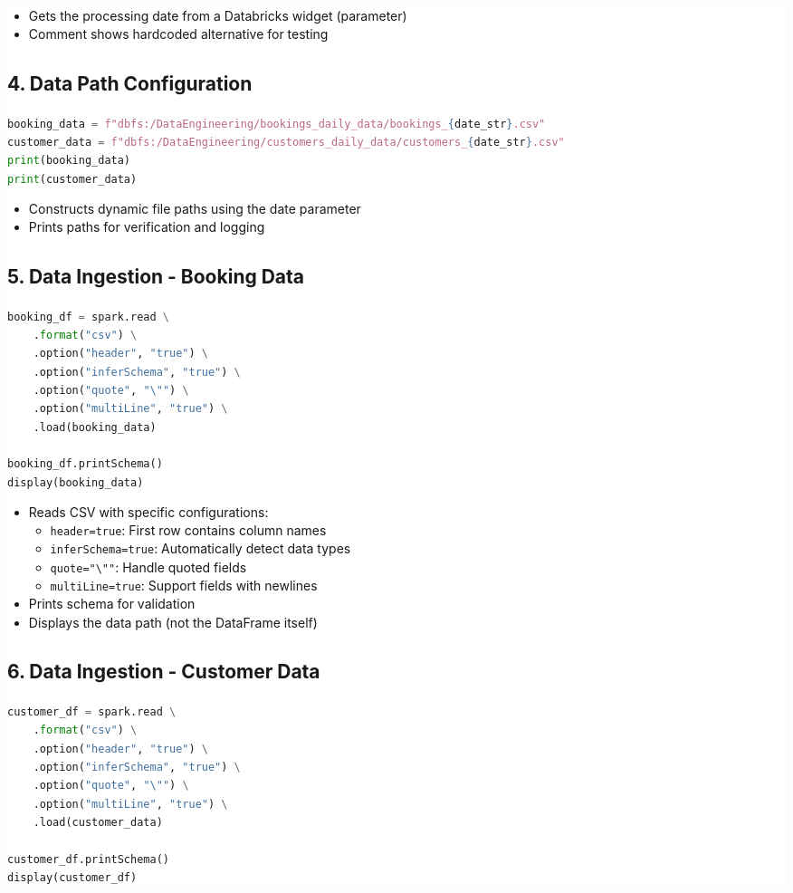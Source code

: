 - Gets the processing date from a Databricks widget (parameter)
- Comment shows hardcoded alternative for testing

## 4. Data Path Configuration

```python
booking_data = f"dbfs:/DataEngineering/bookings_daily_data/bookings_{date_str}.csv"
customer_data = f"dbfs:/DataEngineering/customers_daily_data/customers_{date_str}.csv"
print(booking_data)
print(customer_data)
```

- Constructs dynamic file paths using the date parameter
- Prints paths for verification and logging

## 5. Data Ingestion - Booking Data

```python
booking_df = spark.read \
    .format("csv") \
    .option("header", "true") \
    .option("inferSchema", "true") \
    .option("quote", "\"") \
    .option("multiLine", "true") \
    .load(booking_data)

booking_df.printSchema()
display(booking_data)
```

- Reads CSV with specific configurations:
  - `header=true`: First row contains column names
  - `inferSchema=true`: Automatically detect data types
  - `quote="\""`: Handle quoted fields
  - `multiLine=true`: Support fields with newlines
- Prints schema for validation
- Displays the data path (not the DataFrame itself)

## 6. Data Ingestion - Customer Data

```python
customer_df = spark.read \
    .format("csv") \
    .option("header", "true") \
    .option("inferSchema", "true") \
    .option("quote", "\"") \
    .option("multiLine", "true") \
    .load(customer_data)

customer_df.printSchema()
display(customer_df)
```
